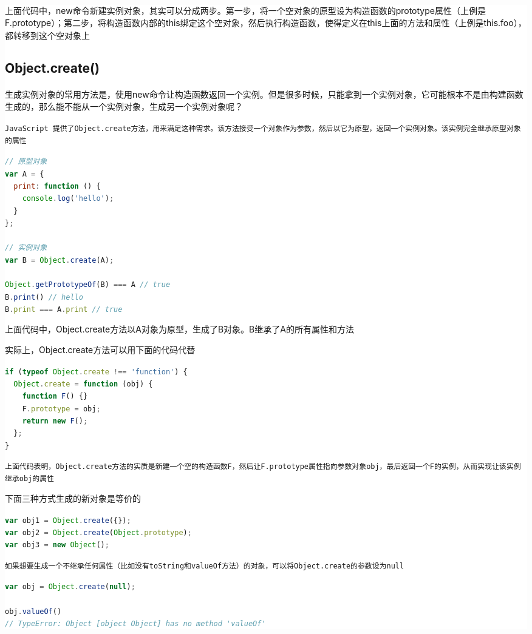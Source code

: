 上面代码中，new命令新建实例对象，其实可以分成两步。第一步，将一个空对象的原型设为构造函数的prototype属性（上例是F.prototype）；第二步，将构造函数内部的this绑定这个空对象，然后执行构造函数，使得定义在this上面的方法和属性（上例是this.foo），都转移到这个空对象上

## Object.create()

生成实例对象的常用方法是，使用new命令让构造函数返回一个实例。但是很多时候，只能拿到一个实例对象，它可能根本不是由构建函数生成的，那么能不能从一个实例对象，生成另一个实例对象呢？

`JavaScript 提供了Object.create方法，用来满足这种需求。该方法接受一个对象作为参数，然后以它为原型，返回一个实例对象。该实例完全继承原型对象的属性`

```javascript
// 原型对象
var A = {
  print: function () {
    console.log('hello');
  }
};

// 实例对象
var B = Object.create(A);

Object.getPrototypeOf(B) === A // true
B.print() // hello
B.print === A.print // true
```

上面代码中，Object.create方法以A对象为原型，生成了B对象。B继承了A的所有属性和方法

实际上，Object.create方法可以用下面的代码代替

```javascript
if (typeof Object.create !== 'function') {
  Object.create = function (obj) {
    function F() {}
    F.prototype = obj;
    return new F();
  };
}
```

`上面代码表明，Object.create方法的实质是新建一个空的构造函数F，然后让F.prototype属性指向参数对象obj，最后返回一个F的实例，从而实现让该实例继承obj的属性`

下面三种方式生成的新对象是等价的

```javascript
var obj1 = Object.create({});
var obj2 = Object.create(Object.prototype);
var obj3 = new Object();
```

`如果想要生成一个不继承任何属性（比如没有toString和valueOf方法）的对象，可以将Object.create的参数设为null`

```javascript
var obj = Object.create(null);

obj.valueOf()
// TypeError: Object [object Object] has no method 'valueOf'
```
